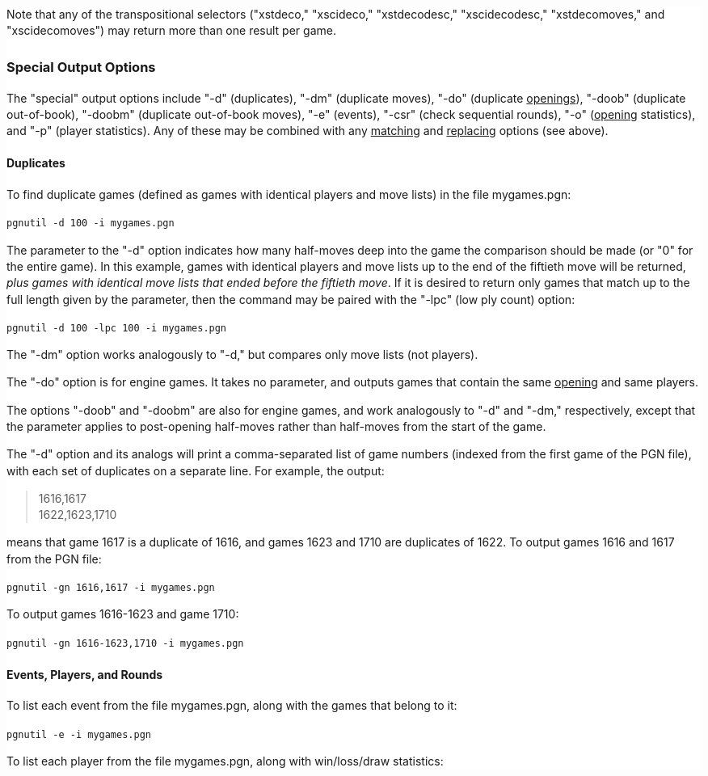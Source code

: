 Note that any of the transpositional selectors ("xstdeco," "xscideco," "xstdecodesc," "xscidecodesc," "xstdecomoves," and "xscidecomoves") may return more than one result per game.

### Special Output Options

The "special" output options include "-d" (duplicates), "-dm" (duplicate moves), "-do" (duplicate [openings](#openings)), "-doob" (duplicate out-of-book), "-doobm" (duplicate out-of-book moves), "-e" (events), "-csr" (check sequential rounds), "-o" ([opening](#openings) statistics), and "-p" (player statistics). Any of these may be combined with any [matching](#matching) and [replacing](#replacing) options (see above).

#### Duplicates

To find duplicate games (defined as games with identical players and move lists) in the file mygames.pgn:

``pgnutil -d 100 -i mygames.pgn``

The parameter to the "-d" option indicates how many half-moves deep into the game the comparison should be made (or "0" for the entire game). In this example, games with identical players and move lists up to the end of the fiftieth move will be returned, *plus games with identical move lists that ended before the fiftieth move*. If it is desired to return only games that match up to the full length given by the parameter, then the command may be paired with the "-lpc" (low ply count) option:

``pgnutil -d 100 -lpc 100 -i mygames.pgn``

The "-dm" option works analogously to "-d," but compares only move lists (not players).

The "-do" option is for engine games. It takes no parameter, and outputs games that contain the same [opening](#openings) and same players.

The options "-doob" and "-doobm" are also for engine games, and work analogously to "-d" and "-dm," respectively, except that the parameter applies to post-opening half-moves rather than half-moves from the start of the game.

The "-d" option and its analogs will print a comma-separated list of game numbers (indexed from the first game of the PGN file), with each set of duplicates on a separate line.  For example, the output:

> 1616,1617<br>
> 1622,1623,1710

means that game 1617 is a duplicate of 1616, and games 1623 and 1710 are duplicates of 1622.  To output games 1616 and 1617 from the PGN file:

``pgnutil -gn 1616,1617 -i mygames.pgn``

To output games 1616-1623 and game 1710:

``pgnutil -gn 1616-1623,1710 -i mygames.pgn``

#### Events, Players, and Rounds

To list each event from the file mygames.pgn, along with the games that belong to it:

``pgnutil -e -i mygames.pgn``

To list each player from the file mygames.pgn, along with win/loss/draw statistics:

